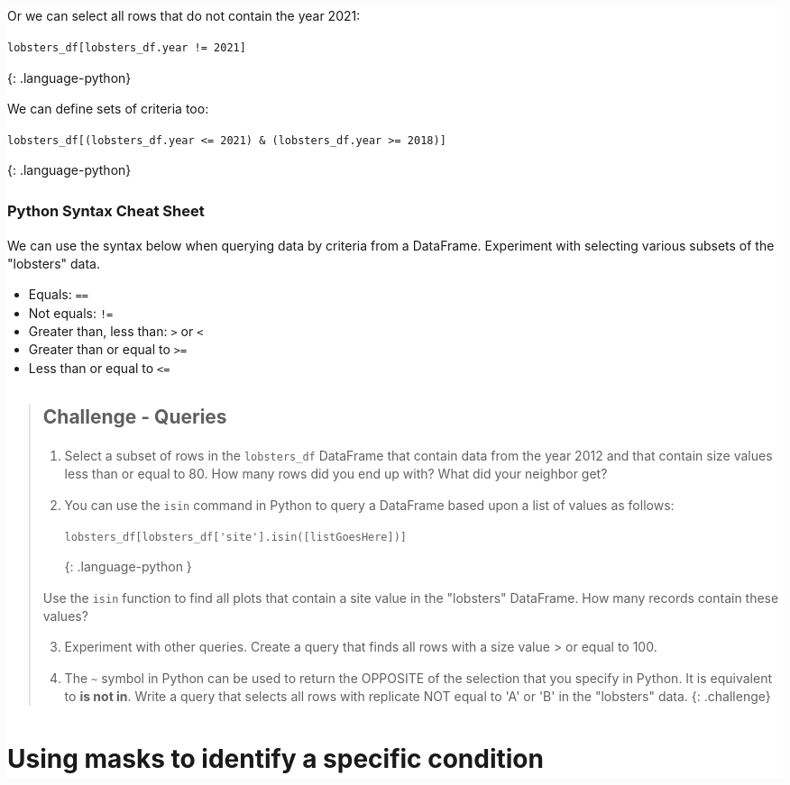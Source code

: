 Or we can select all rows that do not contain the year 2021:

~~~
lobsters_df[lobsters_df.year != 2021]
~~~
{: .language-python}

We can define sets of criteria too:

~~~
lobsters_df[(lobsters_df.year <= 2021) & (lobsters_df.year >= 2018)]
~~~
{: .language-python}

### Python Syntax Cheat Sheet

We can use the syntax below when querying data by criteria from a DataFrame.
Experiment with selecting various subsets of the "lobsters" data.

* Equals: `==`
* Not equals: `!=`
* Greater than, less than: `>` or `<`
* Greater than or equal to `>=`
* Less than or equal to `<=`


> ## Challenge - Queries
>
> 1. Select a subset of rows in the `lobsters_df` DataFrame that contain data from
>   the year 2012 and that contain size values less than or equal to 80. How
>   many rows did you end up with? What did your neighbor get?
>
> 2. You can use the `isin` command in Python to query a DataFrame based upon a
>   list of values as follows:
>
>    ~~~
>    lobsters_df[lobsters_df['site'].isin([listGoesHere])]
>    ~~~
>    {: .language-python }
>
>   Use the `isin` function to find all plots that contain a site value
>   in the "lobsters" DataFrame. How many records contain these values?
>
> 3. Experiment with other queries. Create a query that finds all rows with a
>   size value > or equal to 100.
>
> 4. The `~` symbol in Python can be used to return the OPPOSITE of the
>   selection that you specify in Python. It is equivalent to **is not in**.
>   Write a query that selects all rows with replicate NOT equal to 'A' or 'B' in
>   the "lobsters" data.
{: .challenge}


# Using masks to identify a specific condition
